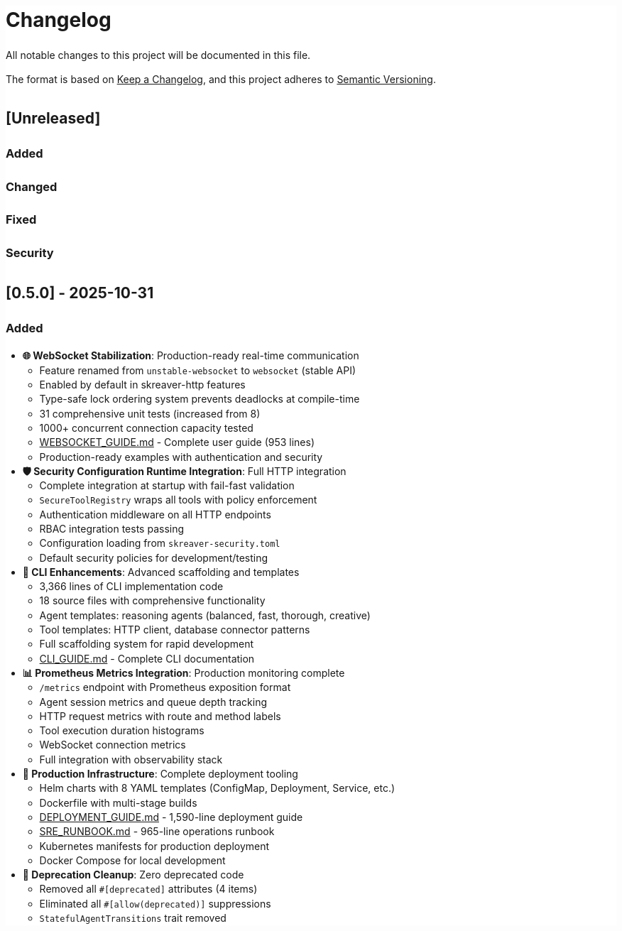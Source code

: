 # Changelog

All notable changes to this project will be documented in this file.

The format is based on [Keep a Changelog](https://keepachangelog.com/en/1.1.0/),
and this project adheres to [Semantic Versioning](https://semver.org/spec/v2.0.0.html).

## [Unreleased]

### Added

### Changed

### Fixed

### Security

## [0.5.0] - 2025-10-31

### Added
- **🌐 WebSocket Stabilization**: Production-ready real-time communication
  - Feature renamed from `unstable-websocket` to `websocket` (stable API)
  - Enabled by default in skreaver-http features
  - Type-safe lock ordering system prevents deadlocks at compile-time
  - 31 comprehensive unit tests (increased from 8)
  - 1000+ concurrent connection capacity tested
  - [WEBSOCKET_GUIDE.md](WEBSOCKET_GUIDE.md) - Complete user guide (953 lines)
  - Production-ready examples with authentication and security
- **🛡️ Security Configuration Runtime Integration**: Full HTTP integration
  - Complete integration at startup with fail-fast validation
  - `SecureToolRegistry` wraps all tools with policy enforcement
  - Authentication middleware on all HTTP endpoints
  - RBAC integration tests passing
  - Configuration loading from `skreaver-security.toml`
  - Default security policies for development/testing
- **🎨 CLI Enhancements**: Advanced scaffolding and templates
  - 3,366 lines of CLI implementation code
  - 18 source files with comprehensive functionality
  - Agent templates: reasoning agents (balanced, fast, thorough, creative)
  - Tool templates: HTTP client, database connector patterns
  - Full scaffolding system for rapid development
  - [CLI_GUIDE.md](CLI_GUIDE.md) - Complete CLI documentation
- **📊 Prometheus Metrics Integration**: Production monitoring complete
  - `/metrics` endpoint with Prometheus exposition format
  - Agent session metrics and queue depth tracking
  - HTTP request metrics with route and method labels
  - Tool execution duration histograms
  - WebSocket connection metrics
  - Full integration with observability stack
- **🚀 Production Infrastructure**: Complete deployment tooling
  - Helm charts with 8 YAML templates (ConfigMap, Deployment, Service, etc.)
  - Dockerfile with multi-stage builds
  - [DEPLOYMENT_GUIDE.md](DEPLOYMENT_GUIDE.md) - 1,590-line deployment guide
  - [SRE_RUNBOOK.md](SRE_RUNBOOK.md) - 965-line operations runbook
  - Kubernetes manifests for production deployment
  - Docker Compose for local development
- **🧹 Deprecation Cleanup**: Zero deprecated code
  - Removed all `#[deprecated]` attributes (4 items)
  - Eliminated all `#[allow(deprecated)]` suppressions
  - `StatefulAgentTransitions` trait removed